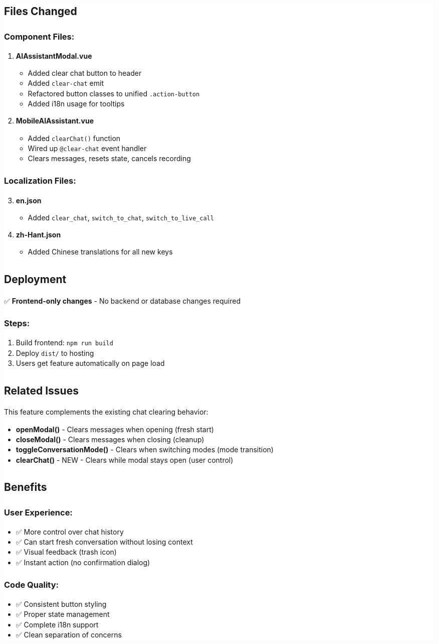 ## Files Changed

### Component Files:
1. **AIAssistantModal.vue**
   - Added clear chat button to header
   - Added `clear-chat` emit
   - Refactored button classes to unified `.action-button`
   - Added i18n usage for tooltips

2. **MobileAIAssistant.vue**
   - Added `clearChat()` function
   - Wired up `@clear-chat` event handler
   - Clears messages, resets state, cancels recording

### Localization Files:
3. **en.json**
   - Added `clear_chat`, `switch_to_chat`, `switch_to_live_call`

4. **zh-Hant.json**
   - Added Chinese translations for all new keys

## Deployment

✅ **Frontend-only changes** - No backend or database changes required

### Steps:
1. Build frontend: `npm run build`
2. Deploy `dist/` to hosting
3. Users get feature automatically on page load

## Related Issues

This feature complements the existing chat clearing behavior:
- **openModal()** - Clears messages when opening (fresh start)
- **closeModal()** - Clears messages when closing (cleanup)
- **toggleConversationMode()** - Clears when switching modes (mode transition)
- **clearChat()** - NEW - Clears while modal stays open (user control)

## Benefits

### User Experience:
- ✅ More control over chat history
- ✅ Can start fresh conversation without losing context
- ✅ Visual feedback (trash icon)
- ✅ Instant action (no confirmation dialog)

### Code Quality:
- ✅ Consistent button styling
- ✅ Proper state management
- ✅ Complete i18n support
- ✅ Clean separation of concerns

